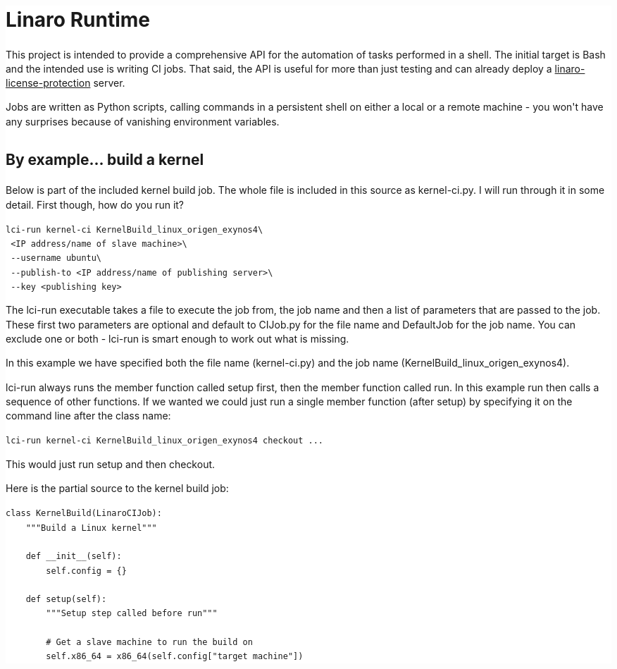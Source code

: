 Linaro Runtime
==============

This project is intended to provide a comprehensive API for the automation of
tasks performed in a shell. The initial target is Bash and the intended use is
writing CI jobs. That said, the API is useful for more than just testing and
can already deploy a [linaro-license-protection][1] server.

Jobs are written as Python scripts, calling commands in a persistent shell on
either a local or a remote machine - you won't have any surprises because of
vanishing environment variables.

By example... build a kernel
-------------------------------

Below is part of the included kernel build job. The whole file is included in
this source as kernel-ci.py. I will run through it in some detail. First
though, how do you run it?

    lci-run kernel-ci KernelBuild_linux_origen_exynos4\
     <IP address/name of slave machine>\
     --username ubuntu\
     --publish-to <IP address/name of publishing server>\
     --key <publishing key>

The lci-run executable takes a file to execute the job from, the job name and
then a list of parameters that are passed to the job. These first two
parameters are optional and default to CIJob.py for the file name and
DefaultJob for the job name. You can exclude one or both - lci-run is smart
enough to work out what is missing.

In this example we have specified both the file name (kernel-ci.py) and the
job name (KernelBuild_linux_origen_exynos4).

lci-run always runs the member function called setup first, then the member
function called run. In this example run then calls a sequence of other
functions. If we wanted we could just run a single member function (after
setup) by specifying it on the command line after the class name:

    lci-run kernel-ci KernelBuild_linux_origen_exynos4 checkout ...

This would just run setup and then checkout.

Here is the partial source to the kernel build job:

    class KernelBuild(LinaroCIJob):
        """Build a Linux kernel"""
    
        def __init__(self):
            self.config = {}
    
        def setup(self):
            """Setup step called before run"""
    
            # Get a slave machine to run the build on
            self.x86_64 = x86_64(self.config["target machine"])
    

  [1]: https://launchpad.net/linaro-license-protection